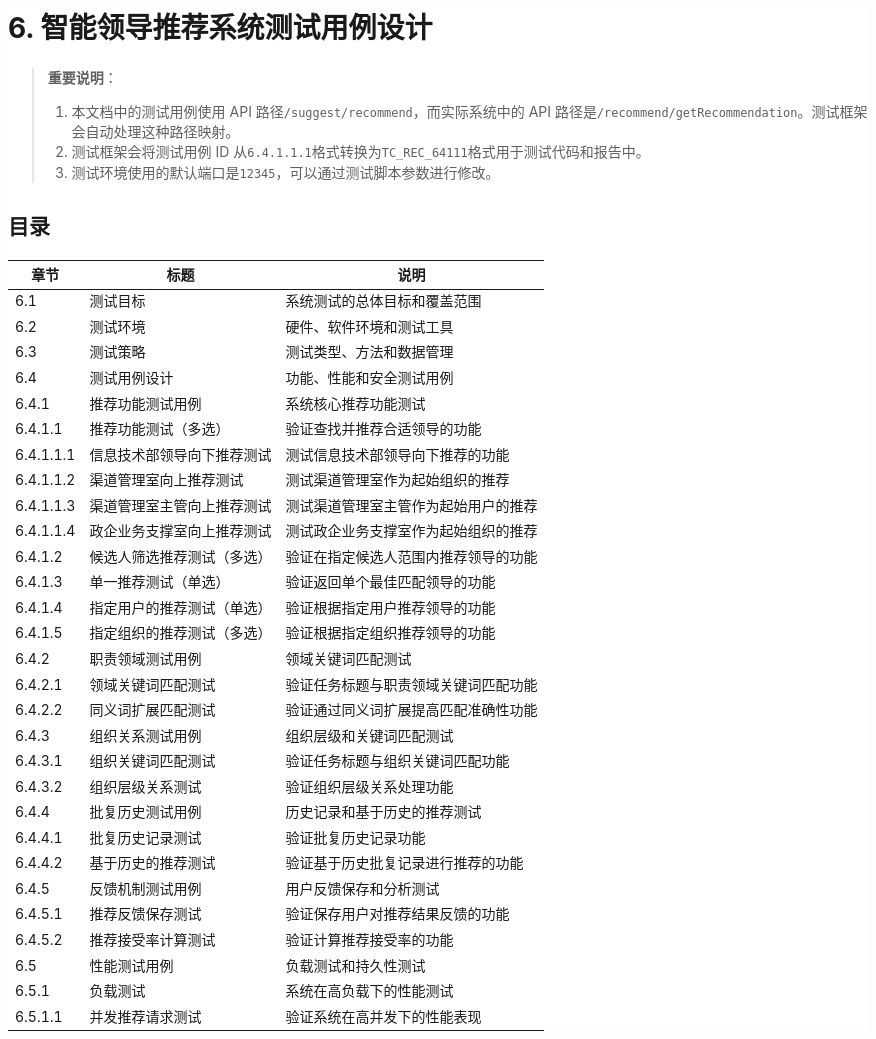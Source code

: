 # 6. 智能领导推荐系统测试用例设计

> **重要说明**：
>
> 1. 本文档中的测试用例使用 API 路径`/suggest/recommend`，而实际系统中的 API 路径是`/recommend/getRecommendation`。测试框架会自动处理这种路径映射。
> 2. 测试框架会将测试用例 ID 从`6.4.1.1.1`格式转换为`TC_REC_64111`格式用于测试代码和报告中。
> 3. 测试环境使用的默认端口是`12345`，可以通过测试脚本参数进行修改。

## 目录

| 章节      | 标题                       | 说明                                 |
| --------- | -------------------------- | ------------------------------------ |
| 6.1       | 测试目标                   | 系统测试的总体目标和覆盖范围         |
| 6.2       | 测试环境                   | 硬件、软件环境和测试工具             |
| 6.3       | 测试策略                   | 测试类型、方法和数据管理             |
| 6.4       | 测试用例设计               | 功能、性能和安全测试用例             |
| 6.4.1     | 推荐功能测试用例           | 系统核心推荐功能测试                 |
| 6.4.1.1   | 推荐功能测试（多选）       | 验证查找并推荐合适领导的功能         |
| 6.4.1.1.1 | 信息技术部领导向下推荐测试 | 测试信息技术部领导向下推荐的功能     |
| 6.4.1.1.2 | 渠道管理室向上推荐测试     | 测试渠道管理室作为起始组织的推荐     |
| 6.4.1.1.3 | 渠道管理室主管向上推荐测试 | 测试渠道管理室主管作为起始用户的推荐 |
| 6.4.1.1.4 | 政企业务支撑室向上推荐测试 | 测试政企业务支撑室作为起始组织的推荐 |
| 6.4.1.2   | 候选人筛选推荐测试（多选） | 验证在指定候选人范围内推荐领导的功能 |
| 6.4.1.3   | 单一推荐测试（单选）       | 验证返回单个最佳匹配领导的功能       |
| 6.4.1.4   | 指定用户的推荐测试（单选） | 验证根据指定用户推荐领导的功能       |
| 6.4.1.5   | 指定组织的推荐测试（多选） | 验证根据指定组织推荐领导的功能       |
| 6.4.2     | 职责领域测试用例           | 领域关键词匹配测试                   |
| 6.4.2.1   | 领域关键词匹配测试         | 验证任务标题与职责领域关键词匹配功能 |
| 6.4.2.2   | 同义词扩展匹配测试         | 验证通过同义词扩展提高匹配准确性功能 |
| 6.4.3     | 组织关系测试用例           | 组织层级和关键词匹配测试             |
| 6.4.3.1   | 组织关键词匹配测试         | 验证任务标题与组织关键词匹配功能     |
| 6.4.3.2   | 组织层级关系测试           | 验证组织层级关系处理功能             |
| 6.4.4     | 批复历史测试用例           | 历史记录和基于历史的推荐测试         |
| 6.4.4.1   | 批复历史记录测试           | 验证批复历史记录功能                 |
| 6.4.4.2   | 基于历史的推荐测试         | 验证基于历史批复记录进行推荐的功能   |
| 6.4.5     | 反馈机制测试用例           | 用户反馈保存和分析测试               |
| 6.4.5.1   | 推荐反馈保存测试           | 验证保存用户对推荐结果反馈的功能     |
| 6.4.5.2   | 推荐接受率计算测试         | 验证计算推荐接受率的功能             |
| 6.5       | 性能测试用例               | 负载测试和持久性测试                 |
| 6.5.1     | 负载测试                   | 系统在高负载下的性能测试             |
| 6.5.1.1   | 并发推荐请求测试           | 验证系统在高并发下的性能表现         |